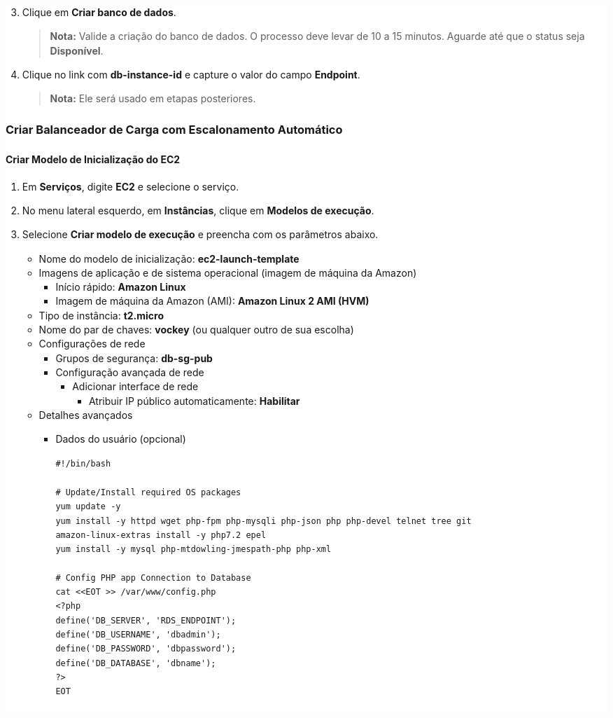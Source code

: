 03. Clique em **Criar banco de dados**.

    > **Nota:** Valide a criação do banco de dados. O processo deve levar de 10 a 15 minutos. Aguarde até que o status seja **Disponível**.

04. Clique no link com **db-instance-id** e capture o valor do campo **Endpoint**.

    > **Nota:** Ele será usado em etapas posteriores.

### **Criar Balanceador de Carga com Escalonamento Automático**

#### **Criar Modelo de Inicialização do EC2**

01. Em **Serviços**, digite **EC2** e selecione o serviço.

02. No menu lateral esquerdo, em **Instâncias**, clique em **Modelos de execução**.

04. Selecione **Criar modelo de execução** e preencha com os parâmetros abaixo.

    - Nome do modelo de inicialização: **ec2-launch-template**
    - Imagens de aplicação e de sistema operacional (imagem de máquina da Amazon)
      - Início rápido: **Amazon Linux**
      - Imagem de máquina da Amazon (AMI): **Amazon Linux 2 AMI (HVM)**
    - Tipo de instância: **t2.micro**
    - Nome do par de chaves: **vockey** (ou qualquer outro de sua escolha)
    - Configurações de rede
      - Grupos de segurança: **db-sg-pub**
      - Configuração avançada de rede
        - Adicionar interface de rede
          - Atribuir IP público automaticamente: **Habilitar**
    - Detalhes avançados
      - Dados do usuário (opcional)

        ```
        #!/bin/bash
        
        # Update/Install required OS packages
        yum update -y
        yum install -y httpd wget php-fpm php-mysqli php-json php php-devel telnet tree git
        amazon-linux-extras install -y php7.2 epel
        yum install -y mysql php-mtdowling-jmespath-php php-xml
        
        # Config PHP app Connection to Database
        cat <<EOT >> /var/www/config.php
        <?php
        define('DB_SERVER', 'RDS_ENDPOINT');
        define('DB_USERNAME', 'dbadmin');
        define('DB_PASSWORD', 'dbpassword');
        define('DB_DATABASE', 'dbname');
        ?>
        EOT
        